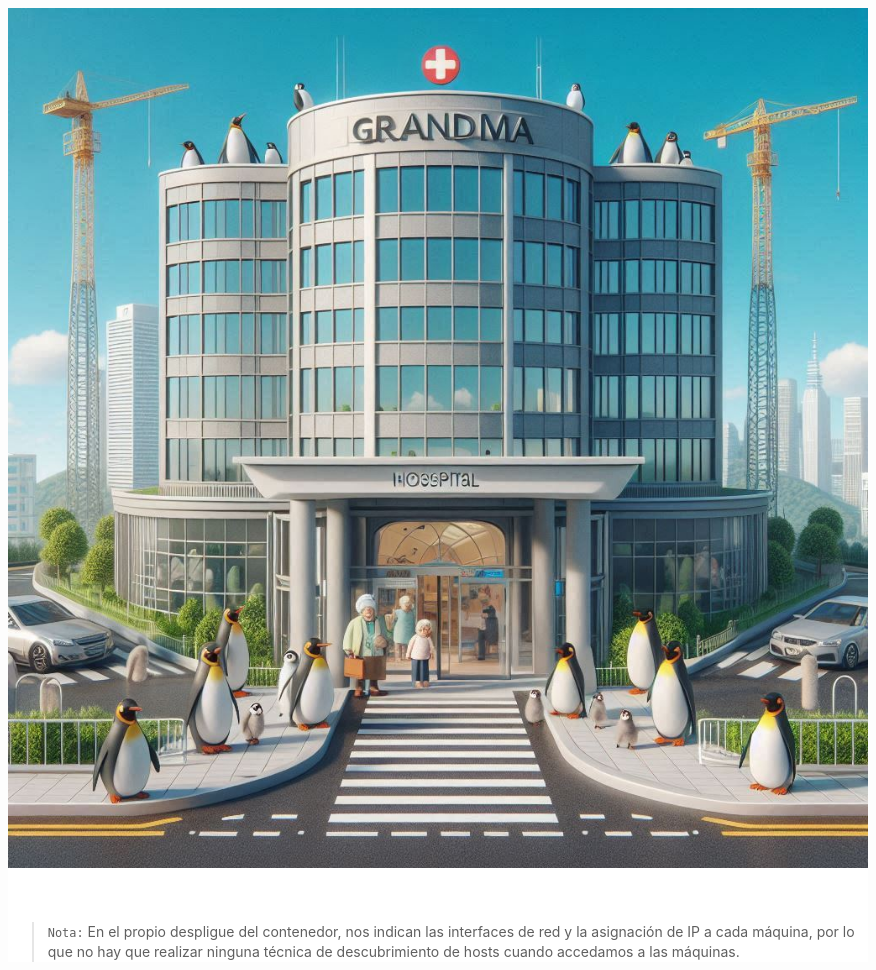 ![Image](/assets/images/grandma/grandma.png)


<br>

>`Nota:`
> En el propio despligue del contenedor, nos indican las interfaces de red y la asignación de IP a cada máquina, por lo que no hay que realizar ninguna técnica de descubrimiento de hosts cuando accedamos a las máquinas.
